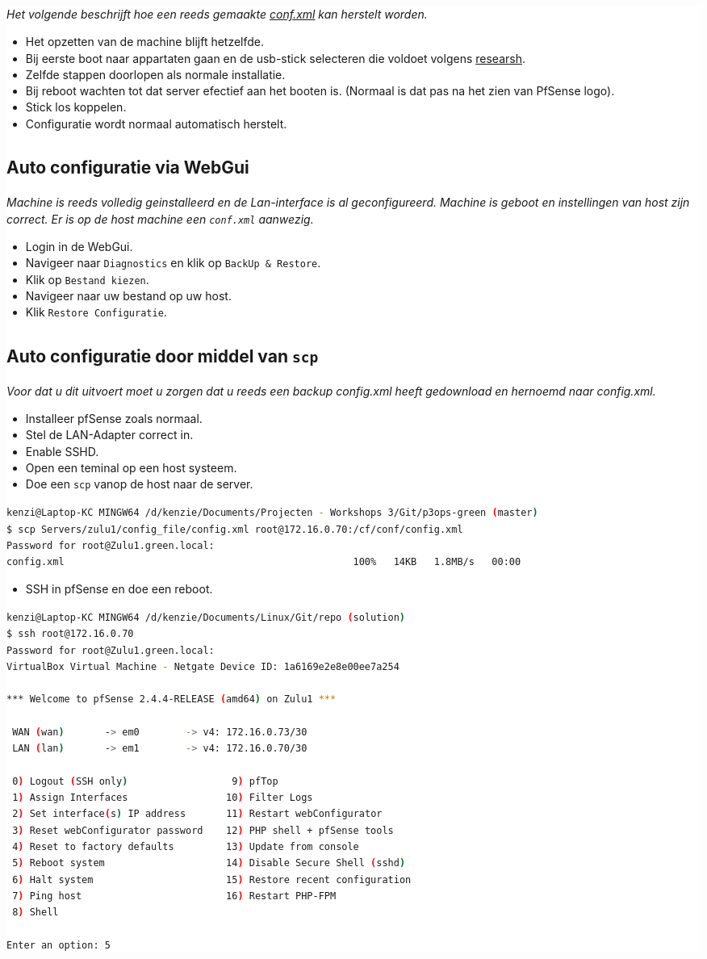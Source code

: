*Het volgende beschrijft hoe een reeds gemaakte [conf.xml](../config_file/config.xml) kan herstelt worden.*

* Het opzetten van de machine blijft hetzelfde.
* Bij eerste boot naar appartaten gaan en de usb-stick selecteren die voldoet volgens [researsh](/docs/documentatie/research/research-zulu1.md).
* Zelfde stappen doorlopen als normale installatie.
* Bij reboot wachten tot dat server efectief aan het booten is. (Normaal is dat pas na het zien van PfSense logo).
* Stick los koppelen.
* Configuratie wordt normaal automatisch herstelt.

## Auto configuratie via WebGui

*Machine is reeds volledig geinstalleerd en de Lan-interface is al geconfigureerd. Machine is geboot en instellingen van host zijn correct. Er is op de host machine een `conf.xml` aanwezig.*

* Login in de WebGui.
* Navigeer naar `Diagnostics` en klik op `BackUp & Restore`.
* Klik op `Bestand kiezen`.
* Navigeer naar uw bestand op uw host.
* Klik `Restore Configuratie`.

## Auto configuratie door middel van `scp`

*Voor dat u dit uitvoert moet u zorgen dat u reeds een backup config.xml heeft gedownload en hernoemd naar config.xml.*

* Installeer pfSense zoals normaal.
* Stel de LAN-Adapter correct in.
* Enable SSHD.
* Open een teminal op een host systeem.
* Doe een `scp` vanop de host naar de server.

```bash
kenzi@Laptop-KC MINGW64 /d/kenzie/Documents/Projecten - Workshops 3/Git/p3ops-green (master)
$ scp Servers/zulu1/config_file/config.xml root@172.16.0.70:/cf/conf/config.xml
Password for root@Zulu1.green.local:
config.xml                                                  100%   14KB   1.8MB/s   00:00
```

* SSH in pfSense en doe een reboot.

```bash
kenzi@Laptop-KC MINGW64 /d/kenzie/Documents/Linux/Git/repo (solution)
$ ssh root@172.16.0.70
Password for root@Zulu1.green.local:
VirtualBox Virtual Machine - Netgate Device ID: 1a6169e2e8e00ee7a254

*** Welcome to pfSense 2.4.4-RELEASE (amd64) on Zulu1 ***

 WAN (wan)       -> em0        -> v4: 172.16.0.73/30
 LAN (lan)       -> em1        -> v4: 172.16.0.70/30

 0) Logout (SSH only)                  9) pfTop
 1) Assign Interfaces                 10) Filter Logs
 2) Set interface(s) IP address       11) Restart webConfigurator
 3) Reset webConfigurator password    12) PHP shell + pfSense tools
 4) Reset to factory defaults         13) Update from console
 5) Reboot system                     14) Disable Secure Shell (sshd)
 6) Halt system                       15) Restore recent configuration
 7) Ping host                         16) Restart PHP-FPM
 8) Shell

Enter an option: 5

```